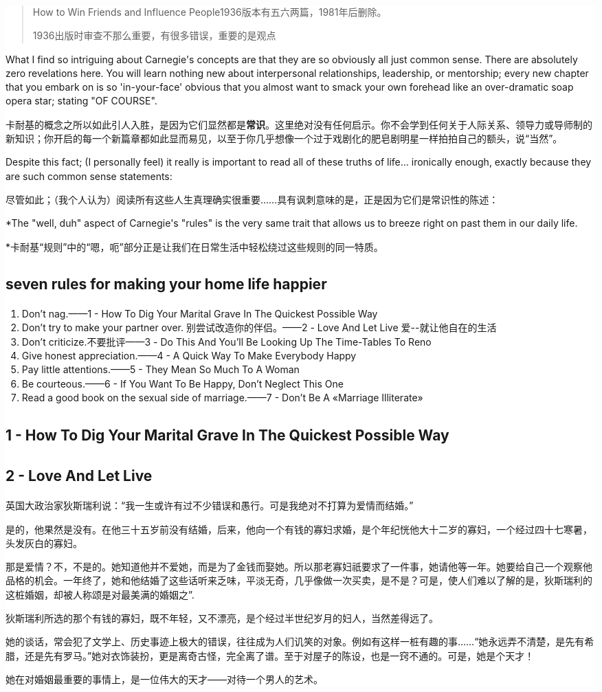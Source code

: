 > How to Win Friends and Influence People1936版本有五六两篇，1981年后删除。
>
> 1936出版时审查不那么重要，有很多错误，重要的是观点

What I find so intriguing about Carnegie's concepts are that they are so obviously all just common sense. There are absolutely zero revelations here. You will learn nothing new about interpersonal relationships, leadership, or mentorship; every new chapter that you embark on is so 'in-your-face' obvious that you almost want to smack your own forehead like an over-dramatic soap opera star; stating "OF COURSE".

卡耐基的概念之所以如此引人入胜，是因为它们显然都是**常识**。这里绝对没有任何启示。你不会学到任何关于人际关系、领导力或导师制的新知识；你开启的每一个新篇章都如此显而易见，以至于你几乎想像一个过于戏剧化的肥皂剧明星一样拍拍自己的额头，说“当然”。

Despite this fact; (I personally feel) it really is important to read all of these truths of life... ironically enough, exactly because they are such common sense statements:

尽管如此；（我个人认为）阅读所有这些人生真理确实很重要……具有讽刺意味的是，正是因为它们是常识性的陈述：

*The "well, duh" aspect of Carnegie's "rules" is the very same trait that allows us to breeze right on past them in our daily life. 

*卡耐基“规则”中的“嗯，呃”部分正是让我们在日常生活中轻松绕过这些规则的同一特质。

 

## seven rules for making your home life happier

 

 

1. Don’t nag.——1 - How To Dig Your Marital Grave In The Quickest Possible Way
2. Don’t try to make your partner over. 别尝试改造你的伴侣。——2 - Love And Let Live 爱--就让他自在的生活
3. Don’t criticize.不要批评——3 - Do This And You’ll Be Looking Up The Time-Tables To Reno
4. Give honest appreciation.——4 - A Quick Way To Make Everybody Happy
5. Pay little attentions.——5 - They Mean So Much To A Woman
6. Be courteous.——6 - If You Want To Be Happy, Don’t Neglect This One
7. Read a good book on the sexual side of marriage.——7 - Don’t Be A «Marriage Illiterate»

 

## 1 - How To Dig Your Marital Grave In The Quickest Possible Way

## 2 - Love And Let Live

英国大政治家狄斯瑞利说：“我一生或许有过不少错误和愚行。可是我绝对不打算为爱情而结婚。”

是的，他果然是没有。在他三十五岁前没有结婚，后来，他向一个有钱的寡妇求婚，是个年纪恍他大十二岁的寡妇，一个经过四十七寒暑，头发灰白的寡妇。

那是爱情？不，不是的。她知道他并不爱她，而是为了金钱而娶她。所以那老寡妇祇要求了一件事，她请他等一年。她要给自己一个观察他品格的机会。一年终了，她和他结婚了这些话听来乏味，平淡无奇，几乎像做一次买卖，是不是？可是，使人们难以了解的是，狄斯瑞利的这桩婚姻，却被人称颂是对最美满的婚姻之”.

狄斯瑞利所选的那个有钱的寡妇，既不年轻，又不漂亮，是个经过半世纪岁月的妇人，当然差得远了。

她的谈话，常会犯了文学上、历史事迹上极大的错误，往往成为人们讥笑的对象。例如有这样一桩有趣的事……“她永远弄不清楚，是先有希腊，还是先有罗马。”她对衣饰装扮，更是离奇古怪，完全离了谱。至于对屋子的陈设，也是一窍不通的。可是，她是个天才！

她在对婚姻最重要的事情上，是一位伟大的天才——对待一个男人的艺术。
